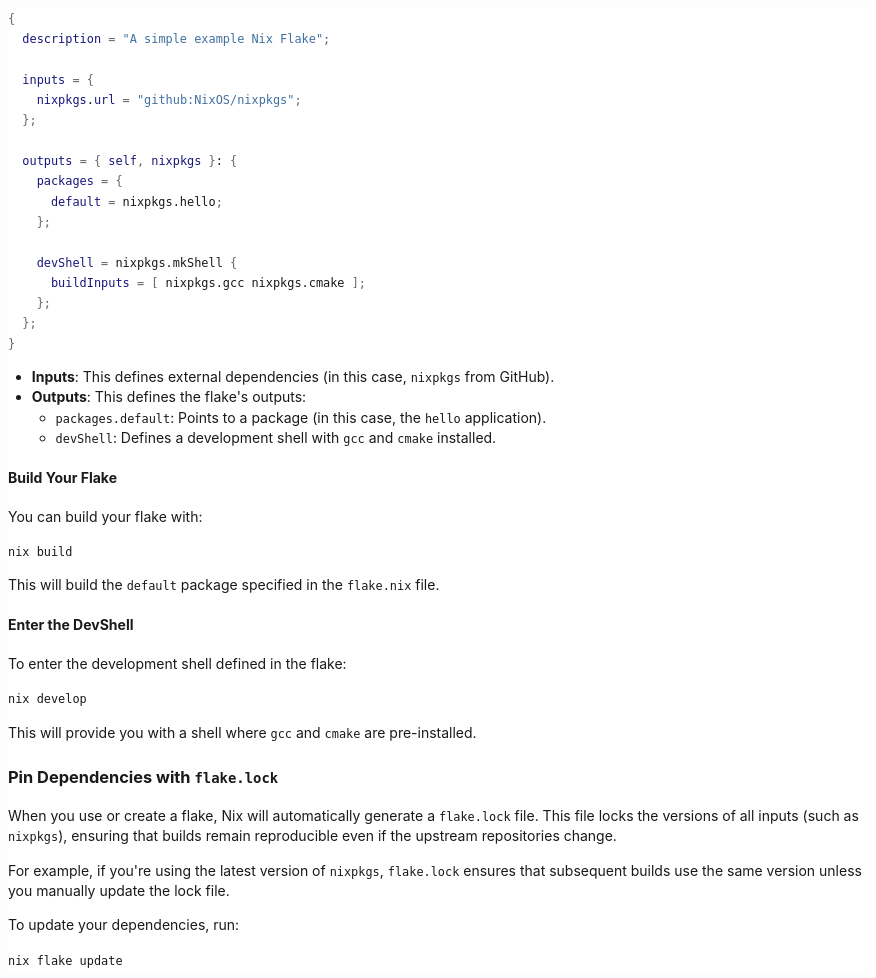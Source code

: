 ```nix
{
  description = "A simple example Nix Flake";

  inputs = {
    nixpkgs.url = "github:NixOS/nixpkgs";
  };

  outputs = { self, nixpkgs }: {
    packages = {
      default = nixpkgs.hello;
    };

    devShell = nixpkgs.mkShell {
      buildInputs = [ nixpkgs.gcc nixpkgs.cmake ];
    };
  };
}
```

- **Inputs**: This defines external dependencies (in this case, `nixpkgs` from GitHub).
- **Outputs**: This defines the flake's outputs:
  - `packages.default`: Points to a package (in this case, the `hello` application).
  - `devShell`: Defines a development shell with `gcc` and `cmake` installed.

#### Build Your Flake

You can build your flake with:

```bash
nix build
```

This will build the `default` package specified in the `flake.nix` file.

#### Enter the DevShell

To enter the development shell defined in the flake:

```bash
nix develop
```

This will provide you with a shell where `gcc` and `cmake` are pre-installed.

### Pin Dependencies with `flake.lock`

When you use or create a flake, Nix will automatically generate a `flake.lock` file. This file locks the versions of all inputs (such as `nixpkgs`), ensuring that builds remain reproducible even if the upstream repositories change.

For example, if you're using the latest version of `nixpkgs`, `flake.lock` ensures that subsequent builds use the same version unless you manually update the lock file.

To update your dependencies, run:

```bash
nix flake update
```

